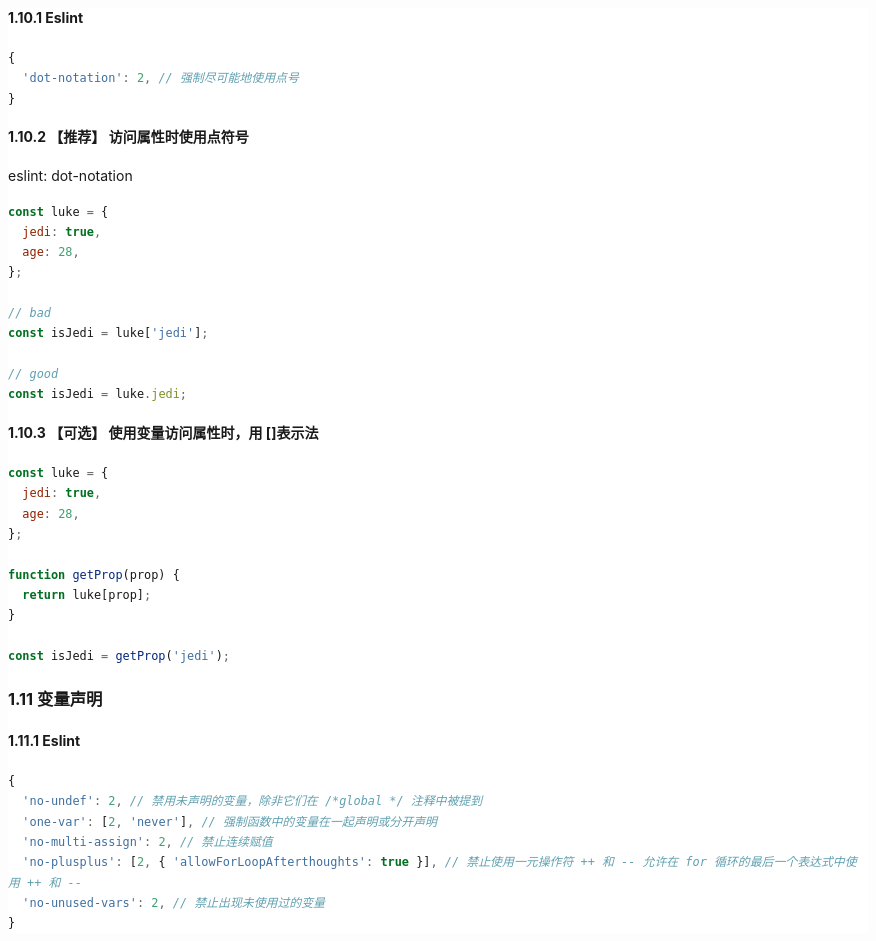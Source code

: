#### 1.10.1 Eslint

```js
{
  'dot-notation': 2, // 强制尽可能地使用点号
}
```

#### 1.10.2 【推荐】 访问属性时使用点符号

eslint: dot-notation

```js
const luke = {
  jedi: true,
  age: 28,
};

// bad
const isJedi = luke['jedi'];

// good
const isJedi = luke.jedi;
```

#### 1.10.3 【可选】 使用变量访问属性时，用 []表示法

```js
const luke = {
  jedi: true,
  age: 28,
};

function getProp(prop) {
  return luke[prop];
}

const isJedi = getProp('jedi');
```

### 1.11 变量声明

#### 1.11.1 Eslint

```js
{
  'no-undef': 2, // 禁用未声明的变量，除非它们在 /*global */ 注释中被提到
  'one-var': [2, 'never'], // 强制函数中的变量在一起声明或分开声明
  'no-multi-assign': 2, // 禁止连续赋值
  'no-plusplus': [2, { 'allowForLoopAfterthoughts': true }], // 禁止使用一元操作符 ++ 和 -- 允许在 for 循环的最后一个表达式中使用 ++ 和 --
  'no-unused-vars': 2, // 禁止出现未使用过的变量
}
```


  [index]: number,